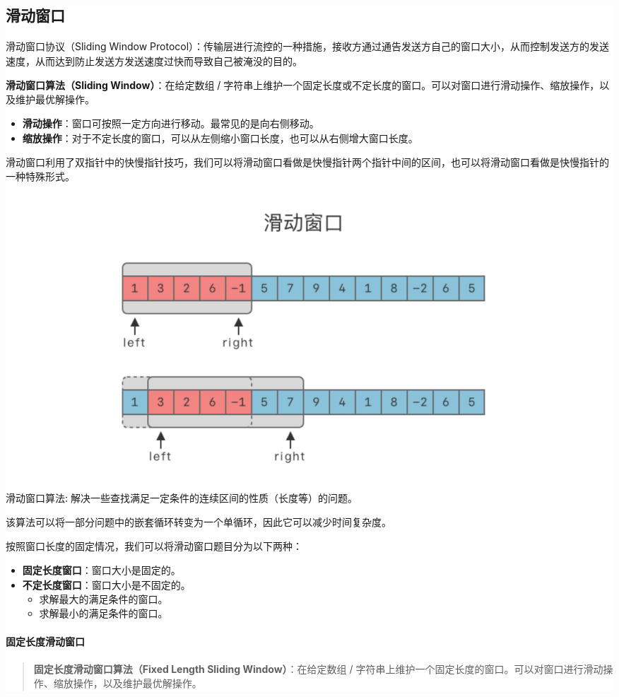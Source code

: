 

## 滑动窗口

滑动窗口协议（Sliding Window Protocol）：传输层进行流控的一种措施，接收方通过通告发送方自己的窗口大小，从而控制发送方的发送速度，从而达到防止发送方发送速度过快而导致自己被淹没的目的。

**滑动窗口算法（Sliding Window）**：在给定数组 / 字符串上维护一个固定长度或不定长度的窗口。可以对窗口进行滑动操作、缩放操作，以及维护最优解操作。

- **滑动操作**：窗口可按照一定方向进行移动。最常见的是向右侧移动。
- **缩放操作**：对于不定长度的窗口，可以从左侧缩小窗口长度，也可以从右侧增大窗口长度。

滑动窗口利用了双指针中的快慢指针技巧，我们可以将滑动窗口看做是快慢指针两个指针中间的区间，也可以将滑动窗口看做是快慢指针的一种特殊形式。

![image-20230920152847863](.\img\image-20230920152847863.png)

滑动窗口算法: 解决一些查找满足一定条件的连续区间的性质（长度等）的问题。

该算法可以将一部分问题中的嵌套循环转变为一个单循环，因此它可以减少时间复杂度。

按照窗口长度的固定情况，我们可以将滑动窗口题目分为以下两种：

- **固定长度窗口**：窗口大小是固定的。
- **不定长度窗口**：窗口大小是不固定的。
  - 求解最大的满足条件的窗口。
  - 求解最小的满足条件的窗口。

#### **固定长度滑动窗口**

> **固定长度滑动窗口算法（Fixed Length Sliding Window）**：在给定数组 / 字符串上维护一个固定长度的窗口。可以对窗口进行滑动操作、缩放操作，以及维护最优解操作。
